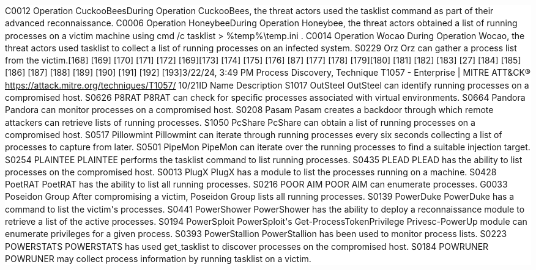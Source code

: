 C0012 Operation
CuckooBeesDuring Operation CuckooBees, the threat actors used the tasklist command as part of their
advanced reconnaissance.
C0006 Operation
HoneybeeDuring Operation Honeybee, the threat actors obtained a list of running processes on a victim machine
using cmd /c tasklist > %temp%\temp.ini .
C0014 Operation Wocao During Operation Wocao, the threat actors used tasklist to collect a list of running processes on an
infected system.
S0229 Orz Orz can gather a process list from the victim.[168]
[169]
[170]
[171]
[172]
[169][173]
[174]
[175]
[176]
[87]
[177]
[178]
[179][180]
[181]
[182]
[183]
[27]
[184]
[185]
[186]
[187]
[188]
[189]
[190]
[191]
[192]
[193]3/22/24, 3:49 PM Process Discovery, Technique T1057 - Enterprise | MITRE ATT&CK®
https://attack.mitre.org/techniques/T1057/ 10/21ID Name Description
S1017 OutSteel OutSteel can identify running processes on a compromised host.
S0626 P8RAT P8RAT can check for speciﬁc processes associated with virtual environments.
S0664 Pandora Pandora can monitor processes on a compromised host.
S0208 Pasam Pasam creates a backdoor through which remote attackers can retrieve lists of running processes.
S1050 PcShare PcShare can obtain a list of running processes on a compromised host.
S0517 Pillowmint Pillowmint can iterate through running processes every six seconds collecting a list of processes to
capture from later.
S0501 PipeMon PipeMon can iterate over the running processes to ﬁnd a suitable injection target.
S0254 PLAINTEE PLAINTEE performs the tasklist command to list running processes.
S0435 PLEAD PLEAD has the ability to list processes on the compromised host.
S0013 PlugX PlugX has a module to list the processes running on a machine.
S0428 PoetRAT PoetRAT has the ability to list all running processes.
S0216 POOR AIM POOR AIM can enumerate processes.
G0033 Poseidon Group After compromising a victim, Poseidon Group lists all running processes.
S0139 PowerDuke PowerDuke has a command to list the victim's processes.
S0441 PowerShower PowerShower has the ability to deploy a reconnaissance module to retrieve a list of the active
processes.
S0194 PowerSploit PowerSploit's Get-ProcessTokenPrivilege Privesc-PowerUp module can enumerate privileges for a
given process.
S0393 PowerStallion PowerStallion has been used to monitor process lists.
S0223 POWERSTATS POWERSTATS has used get\_tasklist to discover processes on the compromised host.
S0184 POWRUNER POWRUNER may collect process information by running tasklist on a victim.